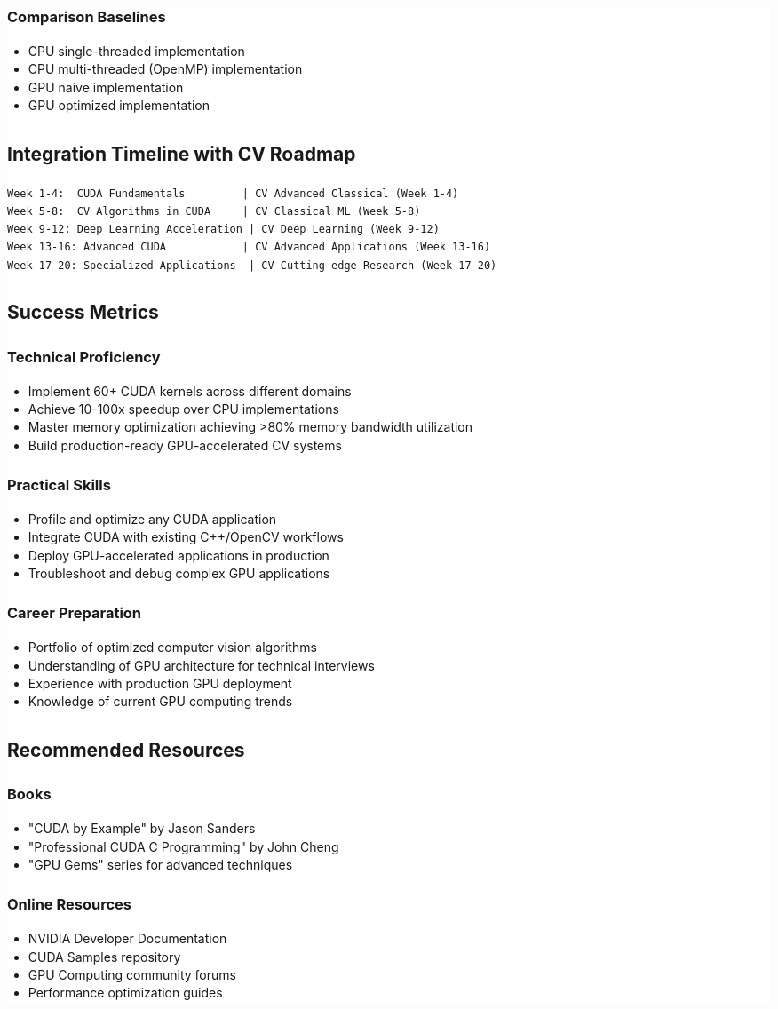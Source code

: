 ### Comparison Baselines
- CPU single-threaded implementation
- CPU multi-threaded (OpenMP) implementation
- GPU naive implementation
- GPU optimized implementation

## Integration Timeline with CV Roadmap

```
Week 1-4:  CUDA Fundamentals         | CV Advanced Classical (Week 1-4)
Week 5-8:  CV Algorithms in CUDA     | CV Classical ML (Week 5-8)
Week 9-12: Deep Learning Acceleration | CV Deep Learning (Week 9-12)
Week 13-16: Advanced CUDA            | CV Advanced Applications (Week 13-16)
Week 17-20: Specialized Applications  | CV Cutting-edge Research (Week 17-20)
```

## Success Metrics

### Technical Proficiency
- Implement 60+ CUDA kernels across different domains
- Achieve 10-100x speedup over CPU implementations
- Master memory optimization achieving >80% memory bandwidth utilization
- Build production-ready GPU-accelerated CV systems

### Practical Skills
- Profile and optimize any CUDA application
- Integrate CUDA with existing C++/OpenCV workflows
- Deploy GPU-accelerated applications in production
- Troubleshoot and debug complex GPU applications

### Career Preparation
- Portfolio of optimized computer vision algorithms
- Understanding of GPU architecture for technical interviews
- Experience with production GPU deployment
- Knowledge of current GPU computing trends

## Recommended Resources

### Books
- "CUDA by Example" by Jason Sanders
- "Professional CUDA C Programming" by John Cheng
- "GPU Gems" series for advanced techniques

### Online Resources
- NVIDIA Developer Documentation
- CUDA Samples repository
- GPU Computing community forums
- Performance optimization guides
